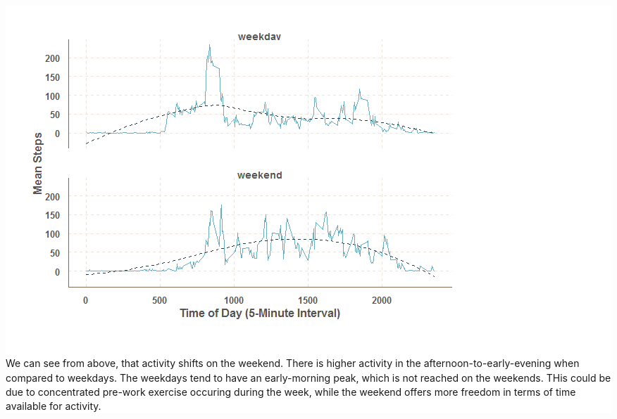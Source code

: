 ![](PA1_template_files/figure-html/unnamed-chunk-15-1.png)

We can see from above, that activity shifts on the weekend. There is higher activity in the afternoon-to-early-evening when compared to weekdays.  The weekdays tend to have an early-morning peak, which is not reached on the weekends.  THis could be due to concentrated pre-work exercise occuring during the week, while the weekend offers more freedom in terms of time available for activity.
